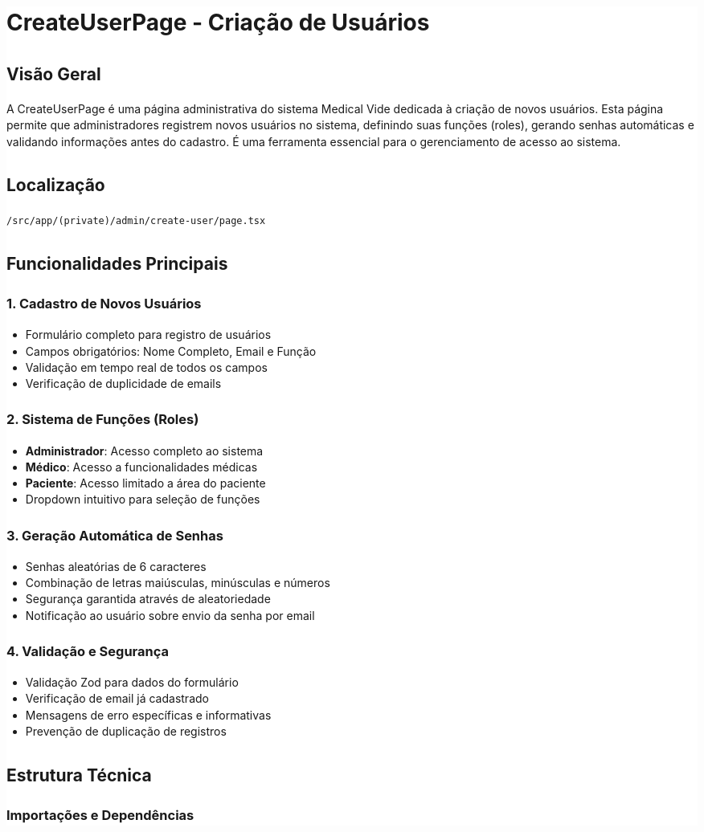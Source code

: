 # CreateUserPage - Criação de Usuários

## Visão Geral

A CreateUserPage é uma página administrativa do sistema Medical Vide dedicada à criação de novos usuários. Esta página permite que administradores registrem novos usuários no sistema, definindo suas funções (roles), gerando senhas automáticas e validando informações antes do cadastro. É uma ferramenta essencial para o gerenciamento de acesso ao sistema.

## Localização

```
/src/app/(private)/admin/create-user/page.tsx
```

## Funcionalidades Principais

### 1. **Cadastro de Novos Usuários**

- Formulário completo para registro de usuários
- Campos obrigatórios: Nome Completo, Email e Função
- Validação em tempo real de todos os campos
- Verificação de duplicidade de emails

### 2. **Sistema de Funções (Roles)**

- **Administrador**: Acesso completo ao sistema
- **Médico**: Acesso a funcionalidades médicas
- **Paciente**: Acesso limitado a área do paciente
- Dropdown intuitivo para seleção de funções

### 3. **Geração Automática de Senhas**

- Senhas aleatórias de 6 caracteres
- Combinação de letras maiúsculas, minúsculas e números
- Segurança garantida através de aleatoriedade
- Notificação ao usuário sobre envio da senha por email

### 4. **Validação e Segurança**

- Validação Zod para dados do formulário
- Verificação de email já cadastrado
- Mensagens de erro específicas e informativas
- Prevenção de duplicação de registros

## Estrutura Técnica

### **Importações e Dependências**
